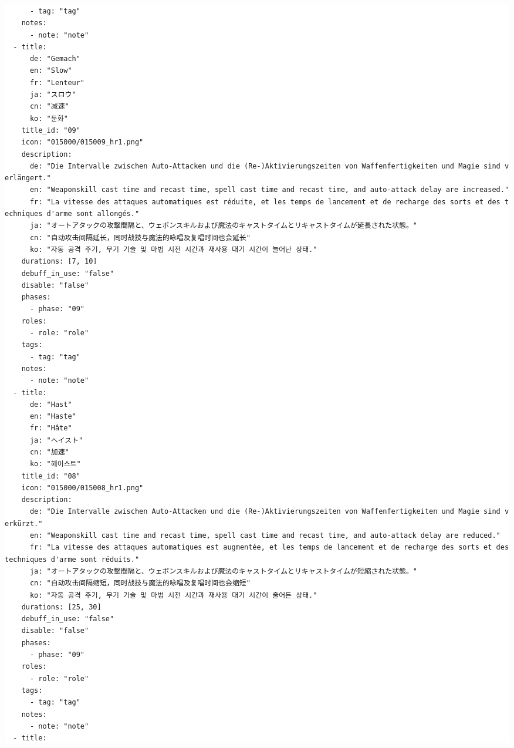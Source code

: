           - tag: "tag"
        notes:
          - note: "note"
      - title:
          de: "Gemach"
          en: "Slow"
          fr: "Lenteur"
          ja: "スロウ"
          cn: "减速"
          ko: "둔화"
        title_id: "09"
        icon: "015000/015009_hr1.png"
        description:
          de: "Die Intervalle zwischen Auto-Attacken und die (Re-)Aktivierungszeiten von Waffenfertigkeiten und Magie sind verlängert."
          en: "Weaponskill cast time and recast time, spell cast time and recast time, and auto-attack delay are increased."
          fr: "La vitesse des attaques automatiques est réduite, et les temps de lancement et de recharge des sorts et des techniques d'arme sont allongés."
          ja: "オートアタックの攻撃間隔と、ウェポンスキルおよび魔法のキャストタイムとリキャストタイムが延長された状態。"
          cn: "自动攻击间隔延长，同时战技与魔法的咏唱及复唱时间也会延长"
          ko: "자동 공격 주기, 무기 기술 및 마법 시전 시간과 재사용 대기 시간이 늘어난 상태."
        durations: [7, 10]
        debuff_in_use: "false"
        disable: "false"
        phases:
          - phase: "09"
        roles:
          - role: "role"
        tags:
          - tag: "tag"
        notes:
          - note: "note"
      - title:
          de: "Hast"
          en: "Haste"
          fr: "Hâte"
          ja: "ヘイスト"
          cn: "加速"
          ko: "헤이스트"
        title_id: "08"
        icon: "015000/015008_hr1.png"
        description:
          de: "Die Intervalle zwischen Auto-Attacken und die (Re-)Aktivierungszeiten von Waffenfertigkeiten und Magie sind verkürzt."
          en: "Weaponskill cast time and recast time, spell cast time and recast time, and auto-attack delay are reduced."
          fr: "La vitesse des attaques automatiques est augmentée, et les temps de lancement et de recharge des sorts et des techniques d'arme sont réduits."
          ja: "オートアタックの攻撃間隔と、ウェポンスキルおよび魔法のキャストタイムとリキャストタイムが短縮された状態。"
          cn: "自动攻击间隔缩短，同时战技与魔法的咏唱及复唱时间也会缩短"
          ko: "자동 공격 주기, 무기 기술 및 마법 시전 시간과 재사용 대기 시간이 줄어든 상태."
        durations: [25, 30]
        debuff_in_use: "false"
        disable: "false"
        phases:
          - phase: "09"
        roles:
          - role: "role"
        tags:
          - tag: "tag"
        notes:
          - note: "note"
      - title:
